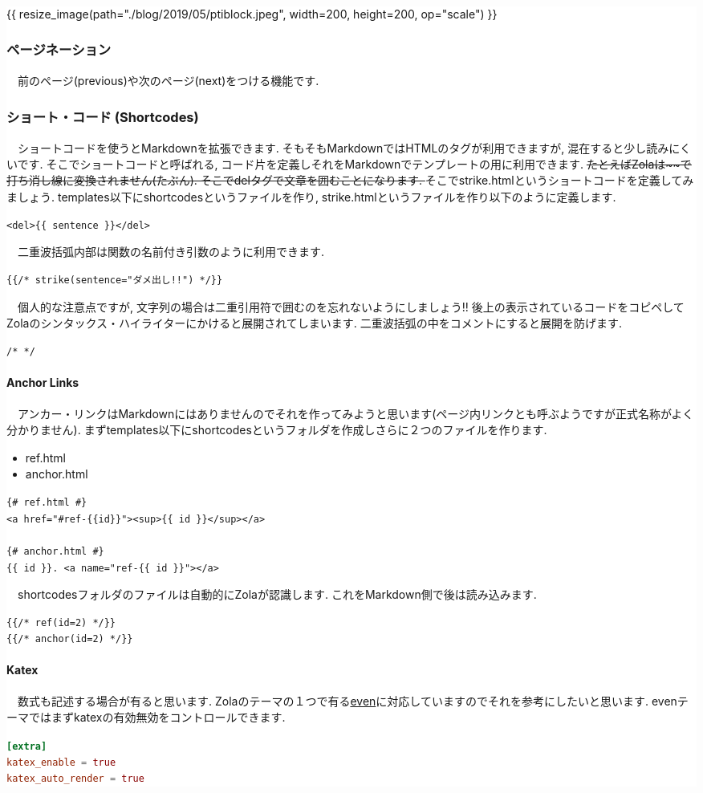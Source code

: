 {{ resize_image(path="./blog/2019/05/ptiblock.jpeg", width=200, height=200, op="scale") }}


### ページネーション

　前のページ(previous)や次のページ(next)をつける機能です.

### ショート・コード (Shortcodes)

　ショートコードを使うとMarkdownを拡張できます. そもそもMarkdownではHTMLのタグが利用できますが, 混在すると少し読みにくいです. そこでショートコードと呼ばれる, コード片を定義しそれをMarkdownでテンプレートの用に利用できます. <del>たとえばZolaは~~で打ち消し線に変換されません(たぶん). そこでdelタグで文章を囲むことになります. </del> そこでstrike.htmlというショートコードを定義してみましょう. templates以下にshortcodesというファイルを作り, strike.htmlというファイルを作り以下のように定義します.

```jinja2
<del>{{ sentence }}</del>
```

　二重波括弧内部は関数の名前付き引数のように利用できます.

```md
{{/* strike(sentence="ダメ出し!!") */}}
```

　個人的な注意点ですが, 文字列の場合は二重引用符で囲むのを忘れないようにしましょう!! 後上の表示されているコードをコピペしてZolaのシンタックス・ハイライターにかけると展開されてしまいます. 二重波括弧の中をコメントにすると展開を防げます.

```
/* */
```

#### Anchor Links

　アンカー・リンクはMarkdownにはありませんのでそれを作ってみようと思います(ページ内リンクとも呼ぶようですが正式名称がよく分かりません). まずtemplates以下にshortcodesというフォルダを作成しさらに２つのファイルを作ります.

+ ref.html
+ anchor.html

 ```jinja2
 {# ref.html #}
 <a href="#ref-{{id}}"><sup>{{ id }}</sup></a>

 {# anchor.html #}
 {{ id }}. <a name="ref-{{ id }}"></a>
 ```
 
　shortcodesフォルダのファイルは自動的にZolaが認識します. これをMarkdown側で後は読み込みます.

```mdf
{{/* ref(id=2) */}}
{{/* anchor(id=2) */}}
```

#### Katex

　数式も記述する場合が有ると思います. Zolaのテーマの１つで有る[even](https://www.getzola.org/themes/even/)に対応していますのでそれを参考にしたいと思います. evenテーマではまずkatexの有効無効をコントロールできます.

```toml
[extra]
katex_enable = true
katex_auto_render = true
```
